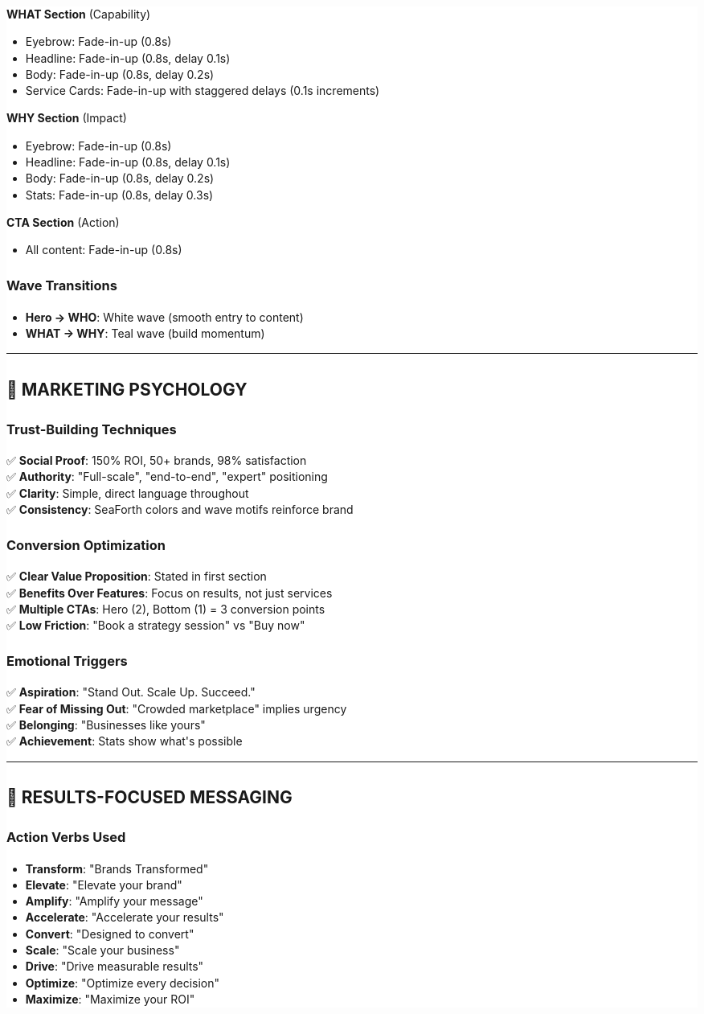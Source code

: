 **WHAT Section** (Capability)
- Eyebrow: Fade-in-up (0.8s)
- Headline: Fade-in-up (0.8s, delay 0.1s)
- Body: Fade-in-up (0.8s, delay 0.2s)
- Service Cards: Fade-in-up with staggered delays (0.1s increments)

**WHY Section** (Impact)
- Eyebrow: Fade-in-up (0.8s)
- Headline: Fade-in-up (0.8s, delay 0.1s)
- Body: Fade-in-up (0.8s, delay 0.2s)
- Stats: Fade-in-up (0.8s, delay 0.3s)

**CTA Section** (Action)
- All content: Fade-in-up (0.8s)

### Wave Transitions
- **Hero → WHO**: White wave (smooth entry to content)
- **WHAT → WHY**: Teal wave (build momentum)

---

## 💼 **MARKETING PSYCHOLOGY**

### Trust-Building Techniques
✅ **Social Proof**: 150% ROI, 50+ brands, 98% satisfaction  
✅ **Authority**: "Full-scale", "end-to-end", "expert" positioning  
✅ **Clarity**: Simple, direct language throughout  
✅ **Consistency**: SeaForth colors and wave motifs reinforce brand  

### Conversion Optimization
✅ **Clear Value Proposition**: Stated in first section  
✅ **Benefits Over Features**: Focus on results, not just services  
✅ **Multiple CTAs**: Hero (2), Bottom (1) = 3 conversion points  
✅ **Low Friction**: "Book a strategy session" vs "Buy now"  

### Emotional Triggers
✅ **Aspiration**: "Stand Out. Scale Up. Succeed."  
✅ **Fear of Missing Out**: "Crowded marketplace" implies urgency  
✅ **Belonging**: "Businesses like yours"  
✅ **Achievement**: Stats show what's possible  

---

## 🎯 **RESULTS-FOCUSED MESSAGING**

### Action Verbs Used
- **Transform**: "Brands Transformed"
- **Elevate**: "Elevate your brand"
- **Amplify**: "Amplify your message"
- **Accelerate**: "Accelerate your results"
- **Convert**: "Designed to convert"
- **Scale**: "Scale your business"
- **Drive**: "Drive measurable results"
- **Optimize**: "Optimize every decision"
- **Maximize**: "Maximize your ROI"
